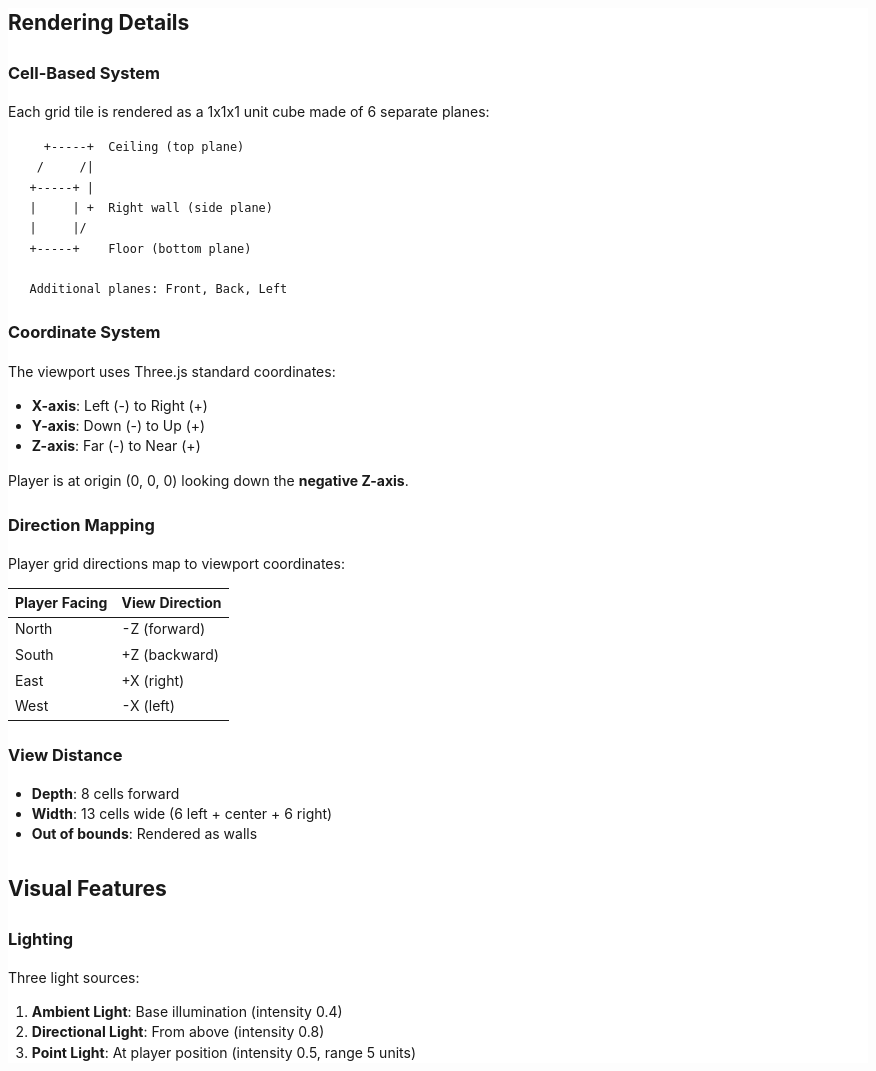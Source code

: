 ## Rendering Details

### Cell-Based System

Each grid tile is rendered as a 1x1x1 unit cube made of 6 separate planes:

```
     +-----+  Ceiling (top plane)
    /     /|
   +-----+ |
   |     | +  Right wall (side plane)
   |     |/
   +-----+    Floor (bottom plane)

   Additional planes: Front, Back, Left
```

### Coordinate System

The viewport uses Three.js standard coordinates:
- **X-axis**: Left (-) to Right (+)
- **Y-axis**: Down (-) to Up (+)
- **Z-axis**: Far (-) to Near (+)

Player is at origin (0, 0, 0) looking down the **negative Z-axis**.

### Direction Mapping

Player grid directions map to viewport coordinates:

| Player Facing | View Direction |
|---------------|----------------|
| North         | -Z (forward)   |
| South         | +Z (backward)  |
| East          | +X (right)     |
| West          | -X (left)      |

### View Distance

- **Depth**: 8 cells forward
- **Width**: 13 cells wide (6 left + center + 6 right)
- **Out of bounds**: Rendered as walls

## Visual Features

### Lighting

Three light sources:
1. **Ambient Light**: Base illumination (intensity 0.4)
2. **Directional Light**: From above (intensity 0.8)
3. **Point Light**: At player position (intensity 0.5, range 5 units)
